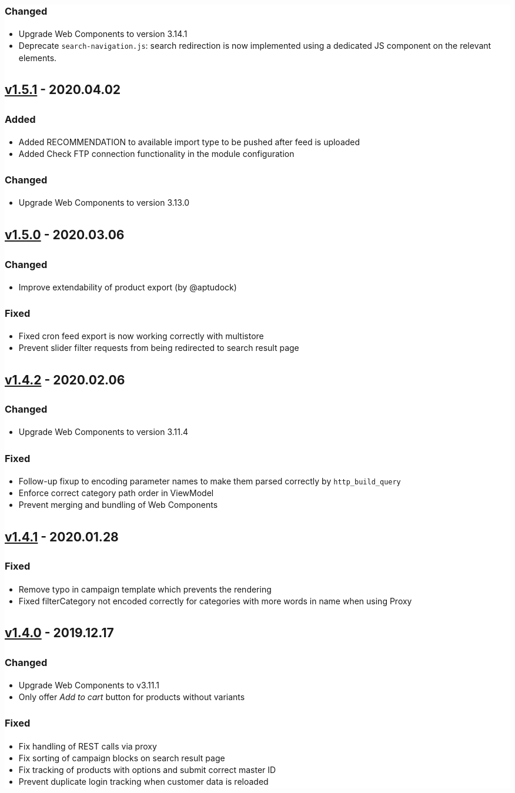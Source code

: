 ### Changed
- Upgrade Web Components to version 3.14.1
- Deprecate `search-navigation.js`: search redirection is now implemented using a
  dedicated JS component on the relevant elements.

## [v1.5.1] - 2020.04.02
### Added
- Added RECOMMENDATION to available import type to be pushed after feed is uploaded
- Added Check FTP connection functionality in the module configuration

### Changed
- Upgrade Web Components to version 3.13.0

## [v1.5.0] - 2020.03.06
### Changed
- Improve extendability of product export (by @aptudock)

### Fixed
- Fixed cron feed export is now working correctly with multistore
- Prevent slider filter requests from being redirected to search result page

## [v1.4.2] - 2020.02.06
### Changed
- Upgrade Web Components to version 3.11.4

### Fixed
- Follow-up fixup to encoding parameter names to make them parsed correctly by `http_build_query`
- Enforce correct category path order in ViewModel
- Prevent merging and bundling of Web Components

## [v1.4.1] - 2020.01.28
### Fixed
- Remove typo in campaign template which prevents the rendering
- Fixed filterCategory not encoded correctly for categories with more words in name when using Proxy

## [v1.4.0] - 2019.12.17
### Changed
- Upgrade Web Components to v3.11.1
- Only offer _Add to cart_ button for products without variants

### Fixed
- Fix handling of REST calls via proxy
- Fix sorting of campaign blocks on search result page
- Fix tracking of products with options and submit correct master ID
- Prevent duplicate login tracking when customer data is reloaded


[v4.0.0-rc.4]:  https://github.com/FACT-Finder-Web-Components/magento2-module/releases/tag/v4.0.0-rc.4
[v3.7.3]:       https://github.com/FACT-Finder-Web-Components/magento2-module/releases/tag/v3.7.3
[v3.7.2]:       https://github.com/FACT-Finder-Web-Components/magento2-module/releases/tag/v3.7.2
[v3.7.1]:       https://github.com/FACT-Finder-Web-Components/magento2-module/releases/tag/v3.7.1
[v3.7.0]:       https://github.com/FACT-Finder-Web-Components/magento2-module/releases/tag/v3.7.0
[v3.6.0]:       https://github.com/FACT-Finder-Web-Components/magento2-module/releases/tag/v3.6.0
[v3.5.2]:       https://github.com/FACT-Finder-Web-Components/magento2-module/releases/tag/v3.5.2
[v3.5.1]:       https://github.com/FACT-Finder-Web-Components/magento2-module/releases/tag/v3.5.1
[v3.5.0]:       https://github.com/FACT-Finder-Web-Components/magento2-module/releases/tag/v3.5.0
[v4.0.0-rc.3]:  https://github.com/FACT-Finder-Web-Components/magento2-module/releases/tag/v4.0.0-rc.3
[v3.4.1]:       https://github.com/FACT-Finder-Web-Components/magento2-module/releases/tag/v3.4.1
[v3.4.0]:       https://github.com/FACT-Finder-Web-Components/magento2-module/releases/tag/v3.4.0
[v4.0.0-rc.2]:  https://github.com/FACT-Finder-Web-Components/magento2-module/releases/tag/v4.0.0-rc.2
[v4.0.0-rc.1]:  https://github.com/FACT-Finder-Web-Components/magento2-module/releases/tag/v4.0.0-rc.1
[v3.3.0]:       https://github.com/FACT-Finder-Web-Components/magento2-module/releases/tag/v3.3.0
[v3.2.2]:       https://github.com/FACT-Finder-Web-Components/magento2-module/releases/tag/v3.2.2
[v3.2.1]:       https://github.com/FACT-Finder-Web-Components/magento2-module/releases/tag/v3.2.1
[v3.2.0]:       https://github.com/FACT-Finder-Web-Components/magento2-module/releases/tag/v3.2.0
[v3.1.0]:       https://github.com/FACT-Finder-Web-Components/magento2-module/releases/tag/v3.1.0
[v3.0.2]:       https://github.com/FACT-Finder-Web-Components/magento2-module/releases/tag/v3.0.2
[v3.0.1]:       https://github.com/FACT-Finder-Web-Components/magento2-module/releases/tag/v3.0.1
[v3.0.0]:       https://github.com/FACT-Finder-Web-Components/magento2-module/releases/tag/v3.0.0
[v2.3.0]:       https://github.com/FACT-Finder-Web-Components/magento2-module/releases/tag/v2.3.0
[v2.2.0]:       https://github.com/FACT-Finder-Web-Components/magento2-module/releases/tag/v2.2.0
[v2.1.0]:       https://github.com/FACT-Finder-Web-Components/magento2-module/releases/tag/v2.1.0
[v2.0.2]:       https://github.com/FACT-Finder-Web-Components/magento2-module/releases/tag/v2.0.2
[v2.0.1]:       https://github.com/FACT-Finder-Web-Components/magento2-module/releases/tag/v2.0.1
[v2.0.0]:       https://github.com/FACT-Finder-Web-Components/magento2-module/releases/tag/v2.0.0
[v1.6.5]:       https://github.com/FACT-Finder-Web-Components/magento2-module/releases/tag/v1.6.5
[v1.6.4]:       https://github.com/FACT-Finder-Web-Components/magento2-module/releases/tag/v1.6.4
[v1.6.3]:       https://github.com/FACT-Finder-Web-Components/magento2-module/releases/tag/v1.6.3
[v1.6.2]:       https://github.com/FACT-Finder-Web-Components/magento2-module/releases/tag/v1.6.2
[v1.6.1]:       https://github.com/FACT-Finder-Web-Components/magento2-module/releases/tag/v1.6.1
[v1.6.0]:       https://github.com/FACT-Finder-Web-Components/magento2-module/releases/tag/v1.6.0
[v1.5.1]:       https://github.com/FACT-Finder-Web-Components/magento2-module/releases/tag/v1.5.1
[v1.5.0]:       https://github.com/FACT-Finder-Web-Components/magento2-module/releases/tag/v1.5.0
[v1.4.2]:       https://github.com/FACT-Finder-Web-Components/magento2-module/releases/tag/v1.4.2
[v1.4.1]:       https://github.com/FACT-Finder-Web-Components/magento2-module/releases/tag/v1.4.1
[v1.4.0]:       https://github.com/FACT-Finder-Web-Components/magento2-module/releases/tag/v1.4.0
[v1.3.4]:       https://github.com/FACT-Finder-Web-Components/magento2-module/releases/tag/v1.3.4
[v1.3.3]:       https://github.com/FACT-Finder-Web-Components/magento2-module/releases/tag/v1.3.3
[v1.3.2]:       https://github.com/FACT-Finder-Web-Components/magento2-module/releases/tag/v1.3.2
[v1.3.1]:       https://github.com/FACT-Finder-Web-Components/magento2-module/releases/tag/v1.3.1
[v1.3.0]:       https://github.com/FACT-Finder-Web-Components/magento2-module/releases/tag/v1.3.0
[v1.2.0]:       https://github.com/FACT-Finder-Web-Components/magento2-module/releases/tag/v1.2.0
[v1.1.2]:       https://github.com/FACT-Finder-Web-Components/magento2-module/releases/tag/v1.1.2
[v1.1.1]:       https://github.com/FACT-Finder-Web-Components/magento2-module/releases/tag/v1.1.1
[v1.1.0]:       https://github.com/FACT-Finder-Web-Components/magento2-module/releases/tag/v1.1.0
[v1.0.0]:       https://github.com/FACT-Finder-Web-Components/magento2-module/releases/tag/v1.0.0
[v0.9-beta.11]: https://github.com/FACT-Finder-Web-Components/magento2-module/releases/tag/v0.9-beta.11
[v0.9-beta.10]: https://github.com/FACT-Finder-Web-Components/magento2-module/releases/tag/v0.9-beta.10
[v0.9-beta.9]:  https://github.com/FACT-Finder-Web-Components/magento2-module/releases/tag/v0.9-beta.9
[v0.9-beta.8]:  https://github.com/FACT-Finder-Web-Components/magento2-module/releases/tag/v0.9-beta.8
[v0.9-beta.7]:  https://github.com/FACT-Finder-Web-Components/magento2-module/releases/tag/v0.9-beta.7
[v0.9-beta.6]:  https://github.com/FACT-Finder-Web-Components/magento2-module/releases/tag/v0.9-beta.6
[v0.9-beta.5]:  https://github.com/FACT-Finder-Web-Components/magento2-module/releases/tag/v0.9-beta.6